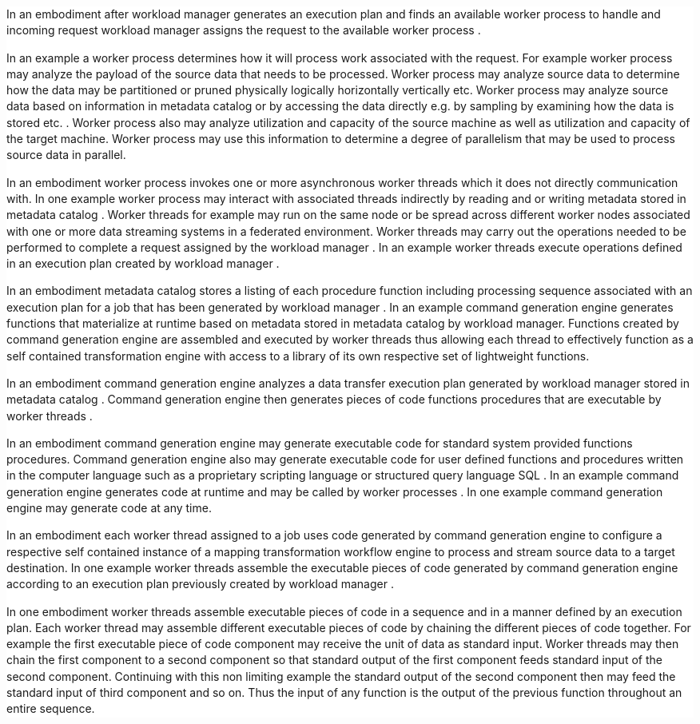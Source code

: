 In an embodiment after workload manager generates an execution plan and finds an available worker process to handle and incoming request workload manager assigns the request to the available worker process .

In an example a worker process determines how it will process work associated with the request. For example worker process may analyze the payload of the source data that needs to be processed. Worker process may analyze source data to determine how the data may be partitioned or pruned physically logically horizontally vertically etc. Worker process may analyze source data based on information in metadata catalog or by accessing the data directly e.g. by sampling by examining how the data is stored etc. . Worker process also may analyze utilization and capacity of the source machine as well as utilization and capacity of the target machine. Worker process may use this information to determine a degree of parallelism that may be used to process source data in parallel.

In an embodiment worker process invokes one or more asynchronous worker threads which it does not directly communication with. In one example worker process may interact with associated threads indirectly by reading and or writing metadata stored in metadata catalog . Worker threads for example may run on the same node or be spread across different worker nodes associated with one or more data streaming systems in a federated environment. Worker threads may carry out the operations needed to be performed to complete a request assigned by the workload manager . In an example worker threads execute operations defined in an execution plan created by workload manager .

In an embodiment metadata catalog stores a listing of each procedure function including processing sequence associated with an execution plan for a job that has been generated by workload manager . In an example command generation engine generates functions that materialize at runtime based on metadata stored in metadata catalog by workload manager. Functions created by command generation engine are assembled and executed by worker threads thus allowing each thread to effectively function as a self contained transformation engine with access to a library of its own respective set of lightweight functions.

In an embodiment command generation engine analyzes a data transfer execution plan generated by workload manager stored in metadata catalog . Command generation engine then generates pieces of code functions procedures that are executable by worker threads .

In an embodiment command generation engine may generate executable code for standard system provided functions procedures. Command generation engine also may generate executable code for user defined functions and procedures written in the computer language such as a proprietary scripting language or structured query language SQL . In an example command generation engine generates code at runtime and may be called by worker processes . In one example command generation engine may generate code at any time.

In an embodiment each worker thread assigned to a job uses code generated by command generation engine to configure a respective self contained instance of a mapping transformation workflow engine to process and stream source data to a target destination. In one example worker threads assemble the executable pieces of code generated by command generation engine according to an execution plan previously created by workload manager .

In one embodiment worker threads assemble executable pieces of code in a sequence and in a manner defined by an execution plan. Each worker thread may assemble different executable pieces of code by chaining the different pieces of code together. For example the first executable piece of code component may receive the unit of data as standard input. Worker threads may then chain the first component to a second component so that standard output of the first component feeds standard input of the second component. Continuing with this non limiting example the standard output of the second component then may feed the standard input of third component and so on. Thus the input of any function is the output of the previous function throughout an entire sequence.
